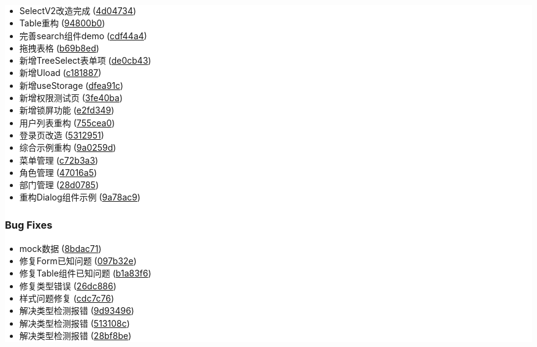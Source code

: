- SelectV2改造完成 ([4d04734](https://github.com/kailong321200875/vue-element-plus-admin/commit/4d04734e13f6926c16aeee421feecb0d339534f0))
- Table重构 ([94800b0](https://github.com/kailong321200875/vue-element-plus-admin/commit/94800b0120ee05ca7d534dda3e59653f38d7fda0))
- 完善search组件demo ([cdf44a4](https://github.com/kailong321200875/vue-element-plus-admin/commit/cdf44a43a05010dbcba3a3ec0cb7c8251f16fce3))
- 拖拽表格 ([b69b8ed](https://github.com/kailong321200875/vue-element-plus-admin/commit/b69b8ed1bde36100fc86e51fcc63805d4ea21210))
- 新增TreeSelect表单项 ([de0cb43](https://github.com/kailong321200875/vue-element-plus-admin/commit/de0cb43566b9065250abbc71548ffeca4c8e8bf1))
- 新增Uload ([c181887](https://github.com/kailong321200875/vue-element-plus-admin/commit/c181887f7f0c5eecc9584edfe99e9065440bdc56))
- 新增useStorage ([dfea91c](https://github.com/kailong321200875/vue-element-plus-admin/commit/dfea91c7e1d18fa299067c62557cac61723ea861))
- 新增权限测试页 ([3fe40ba](https://github.com/kailong321200875/vue-element-plus-admin/commit/3fe40ba62df29c2ffea9adfd65fc559489481e24))
- 新增锁屏功能 ([e2fd349](https://github.com/kailong321200875/vue-element-plus-admin/commit/e2fd349070147c57f9400fa9a413260b7707bda2))
- 用户列表重构 ([755cea0](https://github.com/kailong321200875/vue-element-plus-admin/commit/755cea0990d9e3b64c936f29c02e4053393a1a19))
- 登录页改造 ([5312951](https://github.com/kailong321200875/vue-element-plus-admin/commit/5312951359b5d919b6c1a03783aa6bbaf8ec0044))
- 综合示例重构 ([9a0259d](https://github.com/kailong321200875/vue-element-plus-admin/commit/9a0259de5c47970502db95f4dda24998ad5d9efe))
- 菜单管理 ([c72b3a3](https://github.com/kailong321200875/vue-element-plus-admin/commit/c72b3a33aab7d3605770a64d23b8a84ef4ad68d2))
- 角色管理 ([47016a5](https://github.com/kailong321200875/vue-element-plus-admin/commit/47016a535f2b7a22ab498bee197bc30a983f507d))
- 部门管理 ([28d0785](https://github.com/kailong321200875/vue-element-plus-admin/commit/28d0785be842022cae7808c23e1f19eaab5fb996))
- 重构Dialog组件示例 ([9a78ac9](https://github.com/kailong321200875/vue-element-plus-admin/commit/9a78ac977eb0cfb3bd6c2a9b96e69d9f010017f4))

### Bug Fixes

- mock数据 ([8bdac71](https://github.com/kailong321200875/vue-element-plus-admin/commit/8bdac7152f463cd98c50c9893a46bb6c111fd428))
- 修复Form已知问题 ([097b32e](https://github.com/kailong321200875/vue-element-plus-admin/commit/097b32e1a9d92a609a66179d68b3dabe12f96b66))
- 修复Table组件已知问题 ([b1a83f6](https://github.com/kailong321200875/vue-element-plus-admin/commit/b1a83f601838cb82fb29c036654a4cdc729997cd))
- 修复类型错误 ([26dc886](https://github.com/kailong321200875/vue-element-plus-admin/commit/26dc886f8ccb5cf1ffc10e1d9601c827a1f960c2))
- 样式问题修复 ([cdc7c76](https://github.com/kailong321200875/vue-element-plus-admin/commit/cdc7c76eb5ac3ccb79f5f55ff5b7ce6b8c4955e1))
- 解决类型检测报错 ([9d93496](https://github.com/kailong321200875/vue-element-plus-admin/commit/9d9349600b3d2008e4216d49c9fa1c1b9995fa79))
- 解决类型检测报错 ([513108c](https://github.com/kailong321200875/vue-element-plus-admin/commit/513108c00e622812e2e70dfe833435f6b5462d6e))
- 解决类型检测报错 ([28bf8be](https://github.com/kailong321200875/vue-element-plus-admin/commit/28bf8bee45e3cc8575a356623abdbe56e30991f8))
